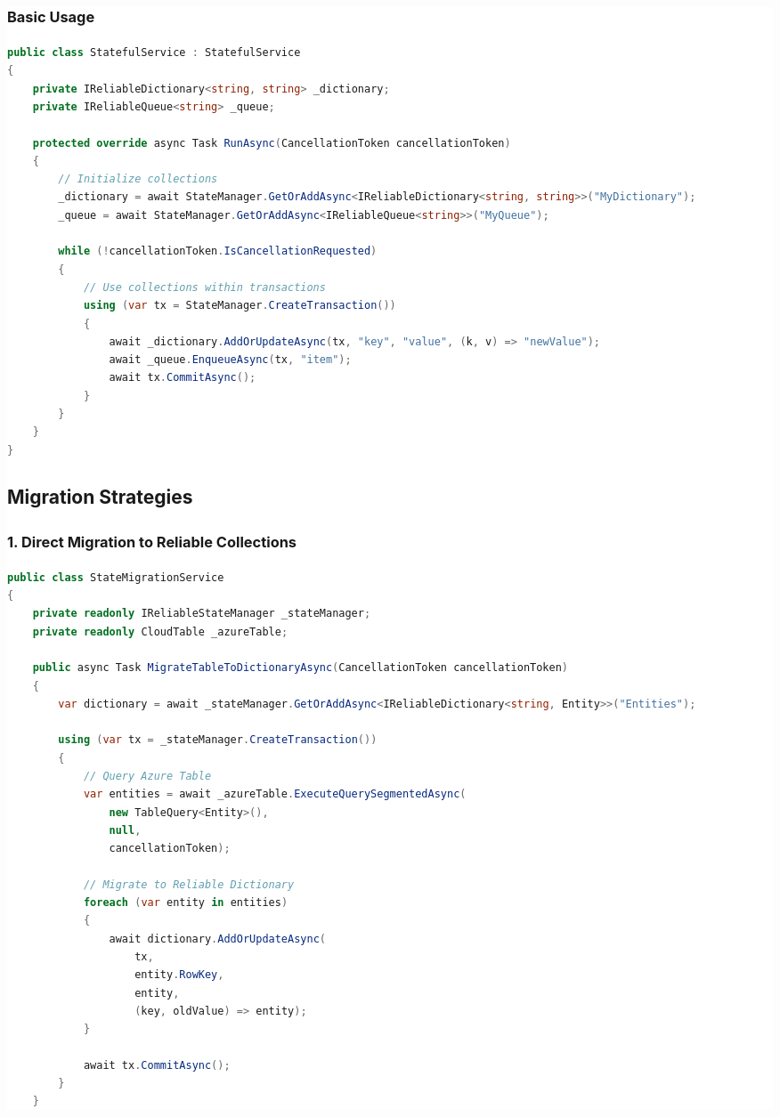### Basic Usage
```csharp
public class StatefulService : StatefulService
{
    private IReliableDictionary<string, string> _dictionary;
    private IReliableQueue<string> _queue;

    protected override async Task RunAsync(CancellationToken cancellationToken)
    {
        // Initialize collections
        _dictionary = await StateManager.GetOrAddAsync<IReliableDictionary<string, string>>("MyDictionary");
        _queue = await StateManager.GetOrAddAsync<IReliableQueue<string>>("MyQueue");

        while (!cancellationToken.IsCancellationRequested)
        {
            // Use collections within transactions
            using (var tx = StateManager.CreateTransaction())
            {
                await _dictionary.AddOrUpdateAsync(tx, "key", "value", (k, v) => "newValue");
                await _queue.EnqueueAsync(tx, "item");
                await tx.CommitAsync();
            }
        }
    }
}
```

## Migration Strategies

### 1. Direct Migration to Reliable Collections
```csharp
public class StateMigrationService
{
    private readonly IReliableStateManager _stateManager;
    private readonly CloudTable _azureTable;

    public async Task MigrateTableToDictionaryAsync(CancellationToken cancellationToken)
    {
        var dictionary = await _stateManager.GetOrAddAsync<IReliableDictionary<string, Entity>>("Entities");

        using (var tx = _stateManager.CreateTransaction())
        {
            // Query Azure Table
            var entities = await _azureTable.ExecuteQuerySegmentedAsync(
                new TableQuery<Entity>(),
                null,
                cancellationToken);

            // Migrate to Reliable Dictionary
            foreach (var entity in entities)
            {
                await dictionary.AddOrUpdateAsync(
                    tx,
                    entity.RowKey,
                    entity,
                    (key, oldValue) => entity);
            }

            await tx.CommitAsync();
        }
    }
```